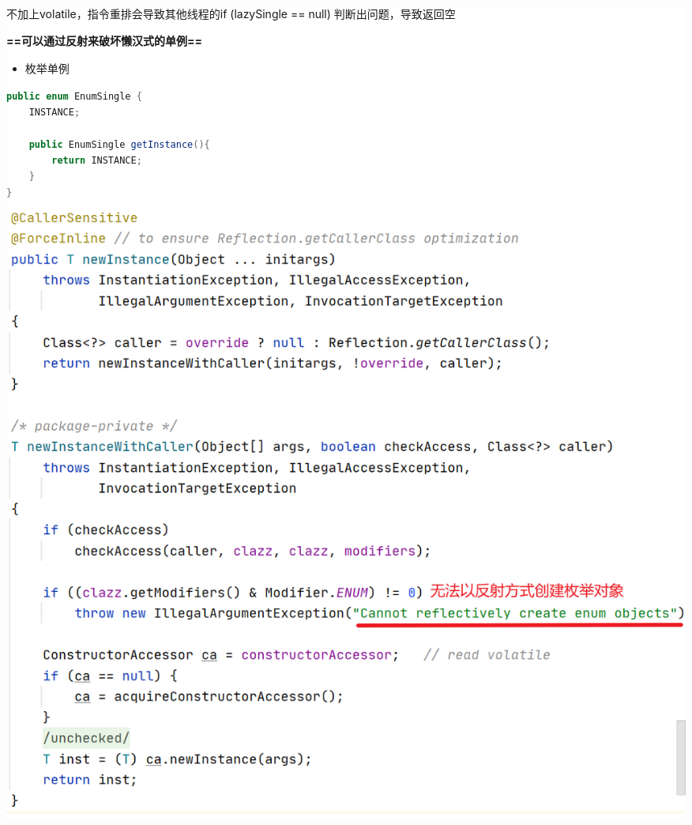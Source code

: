 不加上volatile，指令重排会导致其他线程的if (lazySingle == null) 判断出问题，导致返回空

**==可以通过反射来破坏懒汉式的单例==**

- 枚举单例

```java
public enum EnumSingle {
    INSTANCE;

    public EnumSingle getInstance(){
        return INSTANCE;
    }
}
```

![image-20211129185227419](image/image-20211129185227419.png)
